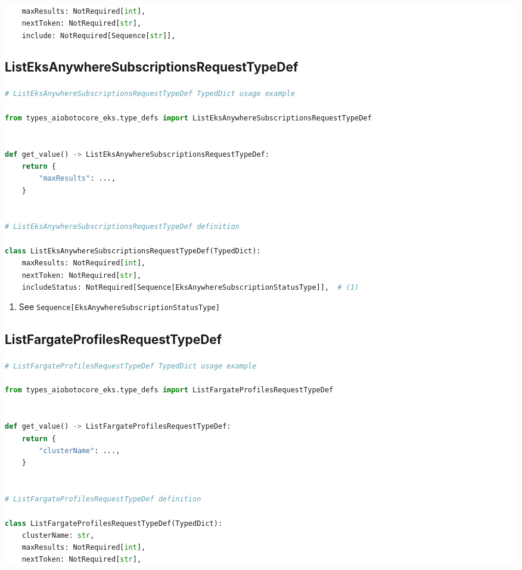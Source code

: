 ```python
    maxResults: NotRequired[int],
    nextToken: NotRequired[str],
    include: NotRequired[Sequence[str]],
```


## ListEksAnywhereSubscriptionsRequestTypeDef

```python
# ListEksAnywhereSubscriptionsRequestTypeDef TypedDict usage example

from types_aiobotocore_eks.type_defs import ListEksAnywhereSubscriptionsRequestTypeDef


def get_value() -> ListEksAnywhereSubscriptionsRequestTypeDef:
    return {
        "maxResults": ...,
    }


# ListEksAnywhereSubscriptionsRequestTypeDef definition

class ListEksAnywhereSubscriptionsRequestTypeDef(TypedDict):
    maxResults: NotRequired[int],
    nextToken: NotRequired[str],
    includeStatus: NotRequired[Sequence[EksAnywhereSubscriptionStatusType]],  # (1)
```

1. See `Sequence[EksAnywhereSubscriptionStatusType]`

## ListFargateProfilesRequestTypeDef

```python
# ListFargateProfilesRequestTypeDef TypedDict usage example

from types_aiobotocore_eks.type_defs import ListFargateProfilesRequestTypeDef


def get_value() -> ListFargateProfilesRequestTypeDef:
    return {
        "clusterName": ...,
    }


# ListFargateProfilesRequestTypeDef definition

class ListFargateProfilesRequestTypeDef(TypedDict):
    clusterName: str,
    maxResults: NotRequired[int],
    nextToken: NotRequired[str],
```
